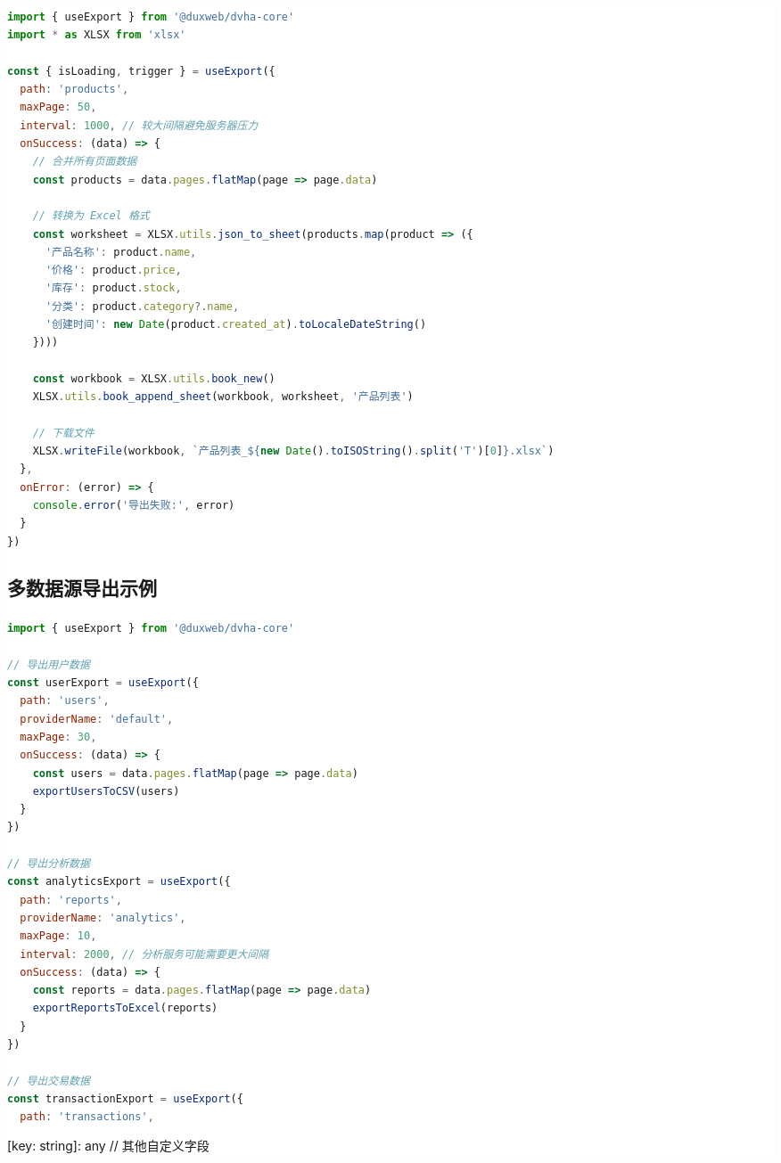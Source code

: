 ```js
import { useExport } from '@duxweb/dvha-core'
import * as XLSX from 'xlsx'

const { isLoading, trigger } = useExport({
  path: 'products',
  maxPage: 50,
  interval: 1000, // 较大间隔避免服务器压力
  onSuccess: (data) => {
    // 合并所有页面数据
    const products = data.pages.flatMap(page => page.data)

    // 转换为 Excel 格式
    const worksheet = XLSX.utils.json_to_sheet(products.map(product => ({
      '产品名称': product.name,
      '价格': product.price,
      '库存': product.stock,
      '分类': product.category?.name,
      '创建时间': new Date(product.created_at).toLocaleDateString()
    })))

    const workbook = XLSX.utils.book_new()
    XLSX.utils.book_append_sheet(workbook, worksheet, '产品列表')

    // 下载文件
    XLSX.writeFile(workbook, `产品列表_${new Date().toISOString().split('T')[0]}.xlsx`)
  },
  onError: (error) => {
    console.error('导出失败:', error)
  }
})
```

## 多数据源导出示例

```js
import { useExport } from '@duxweb/dvha-core'

// 导出用户数据
const userExport = useExport({
  path: 'users',
  providerName: 'default',
  maxPage: 30,
  onSuccess: (data) => {
    const users = data.pages.flatMap(page => page.data)
    exportUsersToCSV(users)
  }
})

// 导出分析数据
const analyticsExport = useExport({
  path: 'reports',
  providerName: 'analytics',
  maxPage: 10,
  interval: 2000, // 分析服务可能需要更大间隔
  onSuccess: (data) => {
    const reports = data.pages.flatMap(page => page.data)
    exportReportsToExcel(reports)
  }
})

// 导出交易数据
const transactionExport = useExport({
  path: 'transactions',
```

  [key: string]: any // 其他自定义字段